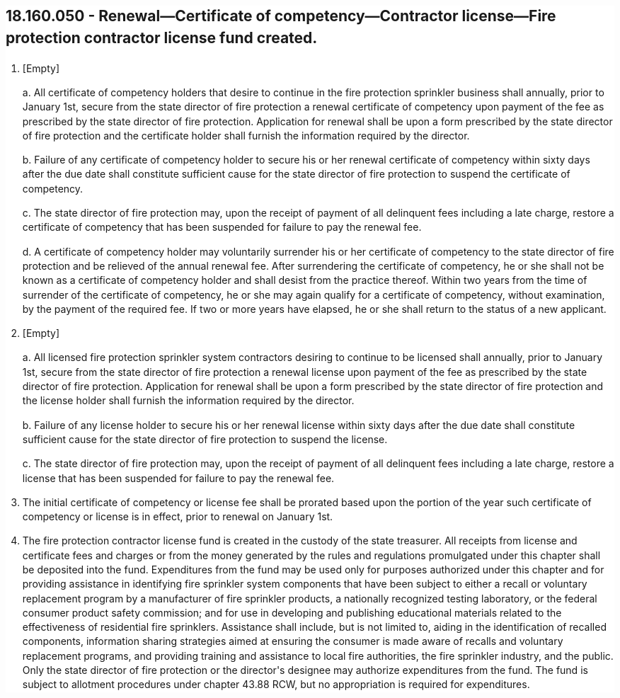 ## 18.160.050 - Renewal—Certificate of competency—Contractor license—Fire protection contractor license fund created.
1. [Empty]

    a.  All certificate of competency holders that desire to continue in the fire protection sprinkler business shall annually, prior to January 1st, secure from the state director of fire protection a renewal certificate of competency upon payment of the fee as prescribed by the state director of fire protection. Application for renewal shall be upon a form prescribed by the state director of fire protection and the certificate holder shall furnish the information required by the director.

    b.  Failure of any certificate of competency holder to secure his or her renewal certificate of competency within sixty days after the due date shall constitute sufficient cause for the state director of fire protection to suspend the certificate of competency.

    c.  The state director of fire protection may, upon the receipt of payment of all delinquent fees including a late charge, restore a certificate of competency that has been suspended for failure to pay the renewal fee.

    d.  A certificate of competency holder may voluntarily surrender his or her certificate of competency to the state director of fire protection and be relieved of the annual renewal fee. After surrendering the certificate of competency, he or she shall not be known as a certificate of competency holder and shall desist from the practice thereof. Within two years from the time of surrender of the certificate of competency, he or she may again qualify for a certificate of competency, without examination, by the payment of the required fee. If two or more years have elapsed, he or she shall return to the status of a new applicant.

2. [Empty]

    a.  All licensed fire protection sprinkler system contractors desiring to continue to be licensed shall annually, prior to January 1st, secure from the state director of fire protection a renewal license upon payment of the fee as prescribed by the state director of fire protection. Application for renewal shall be upon a form prescribed by the state director of fire protection and the license holder shall furnish the information required by the director.

    b.  Failure of any license holder to secure his or her renewal license within sixty days after the due date shall constitute sufficient cause for the state director of fire protection to suspend the license.

    c.  The state director of fire protection may, upon the receipt of payment of all delinquent fees including a late charge, restore a license that has been suspended for failure to pay the renewal fee.

3. The initial certificate of competency or license fee shall be prorated based upon the portion of the year such certificate of competency or license is in effect, prior to renewal on January 1st.

4. The fire protection contractor license fund is created in the custody of the state treasurer. All receipts from license and certificate fees and charges or from the money generated by the rules and regulations promulgated under this chapter shall be deposited into the fund. Expenditures from the fund may be used only for purposes authorized under this chapter and for providing assistance in identifying fire sprinkler system components that have been subject to either a recall or voluntary replacement program by a manufacturer of fire sprinkler products, a nationally recognized testing laboratory, or the federal consumer product safety commission; and for use in developing and publishing educational materials related to the effectiveness of residential fire sprinklers. Assistance shall include, but is not limited to, aiding in the identification of recalled components, information sharing strategies aimed at ensuring the consumer is made aware of recalls and voluntary replacement programs, and providing training and assistance to local fire authorities, the fire sprinkler industry, and the public. Only the state director of fire protection or the director's designee may authorize expenditures from the fund. The fund is subject to allotment procedures under chapter 43.88 RCW, but no appropriation is required for expenditures.
